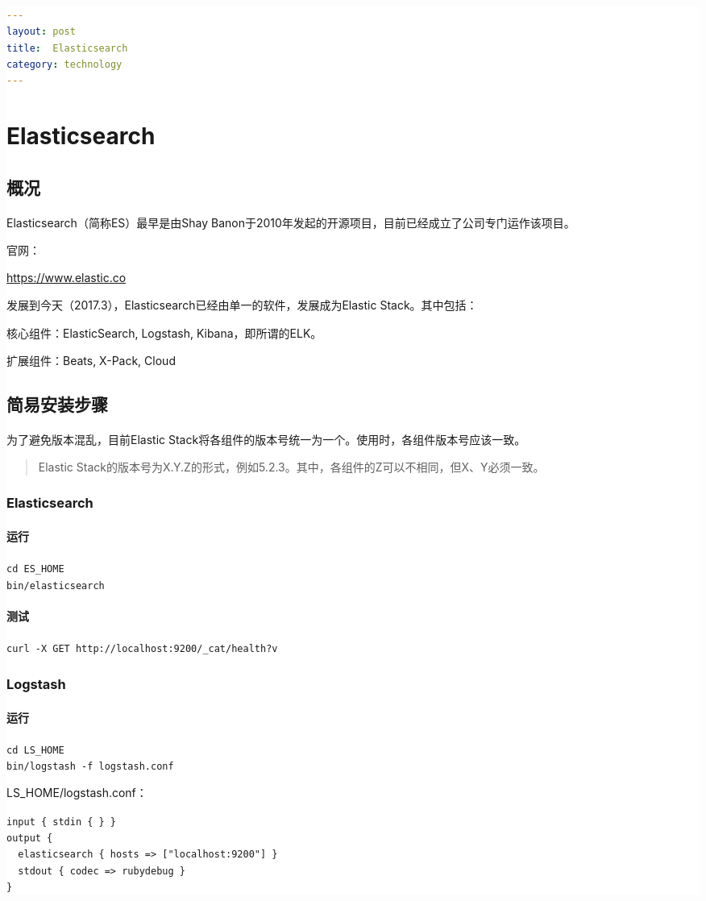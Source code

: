 ```yaml
---
layout: post
title:  Elasticsearch
category: technology 
---
```


# Elasticsearch

## 概况

Elasticsearch（简称ES）最早是由Shay Banon于2010年发起的开源项目，目前已经成立了公司专门运作该项目。

官网：

https://www.elastic.co

发展到今天（2017.3），Elasticsearch已经由单一的软件，发展成为Elastic Stack。其中包括：

核心组件：ElasticSearch, Logstash, Kibana，即所谓的ELK。

扩展组件：Beats, X-Pack, Cloud

## 简易安装步骤

为了避免版本混乱，目前Elastic Stack将各组件的版本号统一为一个。使用时，各组件版本号应该一致。

>Elastic Stack的版本号为X.Y.Z的形式，例如5.2.3。其中，各组件的Z可以不相同，但X、Y必须一致。

### Elasticsearch

#### 运行

```
cd ES_HOME
bin/elasticsearch
```

#### 测试

`curl -X GET http://localhost:9200/_cat/health?v`

### Logstash

#### 运行

```
cd LS_HOME
bin/logstash -f logstash.conf
```

LS_HOME/logstash.conf：

```
input { stdin { } }
output {
  elasticsearch { hosts => ["localhost:9200"] }
  stdout { codec => rubydebug }
}
```
